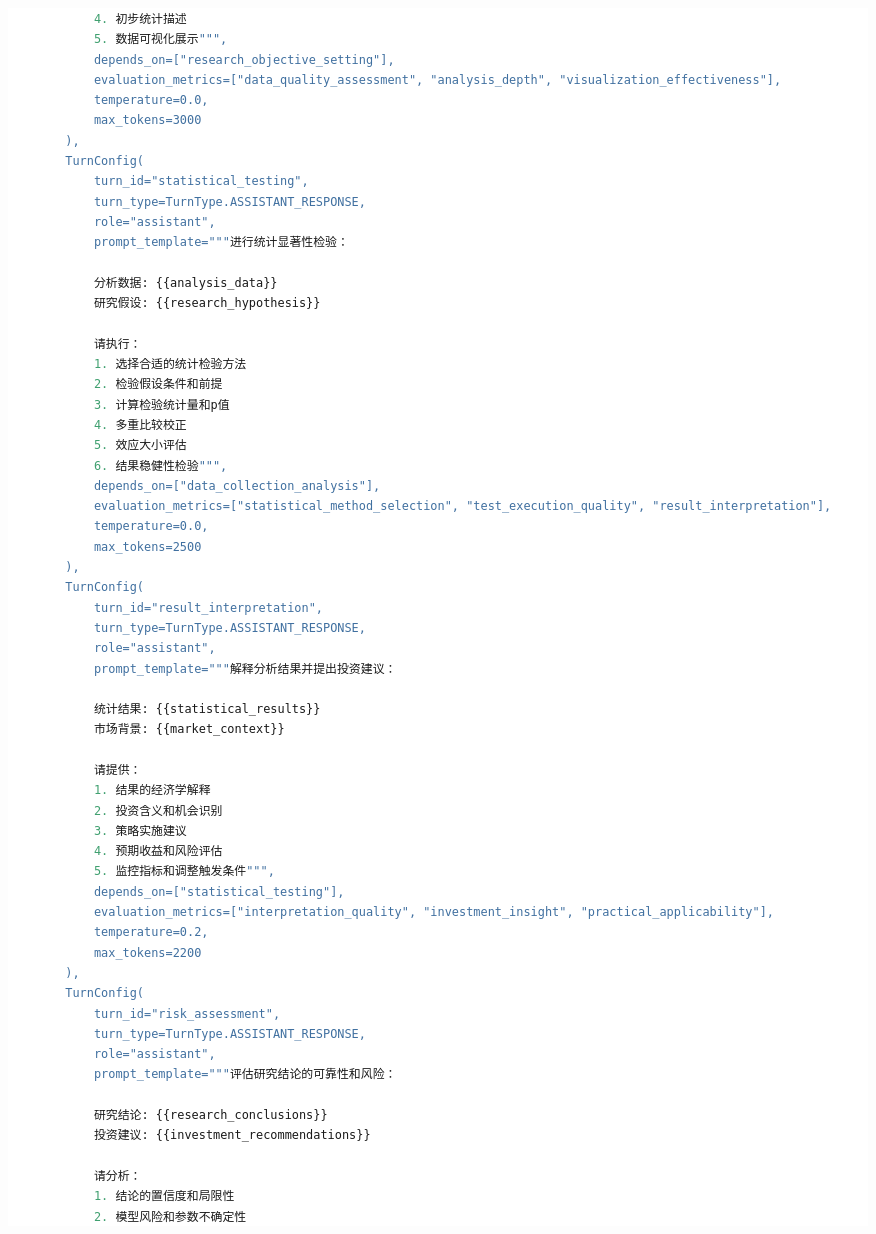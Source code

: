 ```python
            4. 初步统计描述
            5. 数据可视化展示""",
            depends_on=["research_objective_setting"],
            evaluation_metrics=["data_quality_assessment", "analysis_depth", "visualization_effectiveness"],
            temperature=0.0,
            max_tokens=3000
        ),
        TurnConfig(
            turn_id="statistical_testing",
            turn_type=TurnType.ASSISTANT_RESPONSE,
            role="assistant",
            prompt_template="""进行统计显著性检验：
            
            分析数据: {{analysis_data}}
            研究假设: {{research_hypothesis}}
            
            请执行：
            1. 选择合适的统计检验方法
            2. 检验假设条件和前提
            3. 计算检验统计量和p值
            4. 多重比较校正
            5. 效应大小评估
            6. 结果稳健性检验""",
            depends_on=["data_collection_analysis"],
            evaluation_metrics=["statistical_method_selection", "test_execution_quality", "result_interpretation"],
            temperature=0.0,
            max_tokens=2500
        ),
        TurnConfig(
            turn_id="result_interpretation",
            turn_type=TurnType.ASSISTANT_RESPONSE,
            role="assistant",
            prompt_template="""解释分析结果并提出投资建议：
            
            统计结果: {{statistical_results}}
            市场背景: {{market_context}}
            
            请提供：
            1. 结果的经济学解释
            2. 投资含义和机会识别
            3. 策略实施建议
            4. 预期收益和风险评估
            5. 监控指标和调整触发条件""",
            depends_on=["statistical_testing"],
            evaluation_metrics=["interpretation_quality", "investment_insight", "practical_applicability"],
            temperature=0.2,
            max_tokens=2200
        ),
        TurnConfig(
            turn_id="risk_assessment",
            turn_type=TurnType.ASSISTANT_RESPONSE,
            role="assistant",
            prompt_template="""评估研究结论的可靠性和风险：
            
            研究结论: {{research_conclusions}}
            投资建议: {{investment_recommendations}}
            
            请分析：
            1. 结论的置信度和局限性
            2. 模型风险和参数不确定性
```